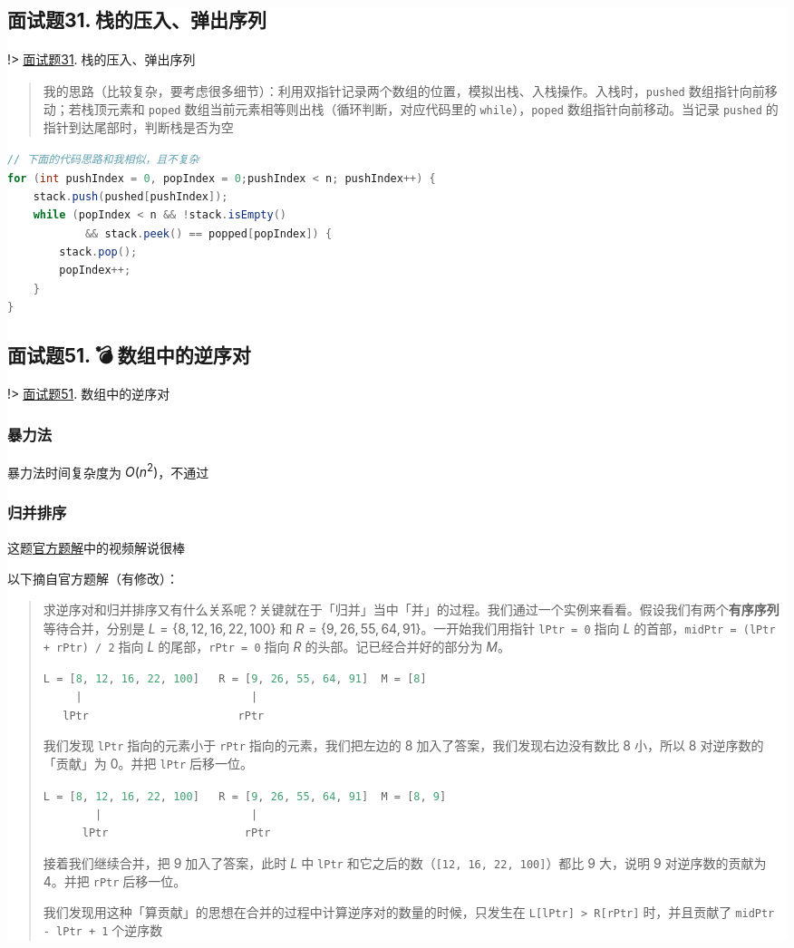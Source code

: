## 面试题31. 栈的压入、弹出序列

!> [面试题31](https://leetcode-cn.com/problems/zhan-de-ya-ru-dan-chu-xu-lie-lcof/). 栈的压入、弹出序列

> 我的思路（比较复杂，要考虑很多细节）：利用双指针记录两个数组的位置，模拟出栈、入栈操作。入栈时，`pushed` 数组指针向前移动；若栈顶元素和 `poped` 数组当前元素相等则出栈（循环判断，对应代码里的 `while`），`poped` 数组指针向前移动。当记录 `pushed` 的指针到达尾部时，判断栈是否为空

```java
// 下面的代码思路和我相似，且不复杂
for (int pushIndex = 0, popIndex = 0;pushIndex < n; pushIndex++) {
    stack.push(pushed[pushIndex]);
    while (popIndex < n && !stack.isEmpty()
            && stack.peek() == popped[popIndex]) {
        stack.pop();
        popIndex++;
    }
}
```

## 面试题51. 💣 数组中的逆序对

!> [面试题51](https://leetcode-cn.com/problems/shu-zu-zhong-de-ni-xu-dui-lcof/). 数组中的逆序对

### 暴力法
暴力法时间复杂度为 $O(n^2)$，不通过

### 归并排序
这题[官方题解](https://leetcode-cn.com/problems/shu-zu-zhong-de-ni-xu-dui-lcof/solution/shu-zu-zhong-de-ni-xu-dui-by-leetcode-solution/)中的视频解说很棒

以下摘自官方题解（有修改）：

> 求逆序对和归并排序又有什么关系呢？关键就在于「归并」当中「并」的过程。我们通过一个实例来看看。假设我们有两个**有序序列**等待合并，分别是 $L = \{ 8, 12, 16, 22, 100 \}$ 和 $R = \{ 9, 26, 55, 64, 91 \}$。一开始我们用指针 `lPtr = 0` 指向 $L$ 的首部，`midPtr = (lPtr + rPtr) / 2` 指向 $L$ 的尾部，`rPtr = 0` 指向 $R$ 的头部。记已经合并好的部分为 $M$。
>
> ```java
> L = [8, 12, 16, 22, 100]   R = [9, 26, 55, 64, 91]  M = [8]
>      |                          |
>    lPtr                       rPtr
> ```
>
> 我们发现 `lPtr` 指向的元素小于 `rPtr` 指向的元素，我们把左边的 $8$ 加入了答案，我们发现右边没有数比 $8$ 小，所以 $8$ 对逆序数的「贡献」为 $0$。并把 `lPtr` 后移一位。
>
> ```java
> L = [8, 12, 16, 22, 100]   R = [9, 26, 55, 64, 91]  M = [8, 9]
>         |                       |
>       lPtr                     rPtr
> ```
>
> 接着我们继续合并，把 $9$ 加入了答案，此时 $L$ 中 `lPtr` 和它之后的数（`[12, 16, 22, 100]`）都比 $9$ 大，说明 $9$ 对逆序数的贡献为 $4$。并把 `rPtr` 后移一位。
>
> 我们发现用这种「算贡献」的思想在合并的过程中计算逆序对的数量的时候，只发生在 `L[lPtr] > R[rPtr]` 时，并且贡献了 `midPtr - lPtr + 1` 个逆序数
